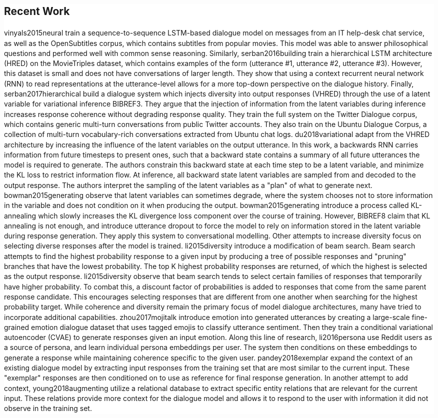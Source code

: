 ## Recent Work
vinyals2015neural train a sequence-to-sequence LSTM-based dialogue model on messages from an IT help-desk chat service, as well as the OpenSubtitles corpus, which contains subtitles from popular movies. This model was able to answer philosophical questions and performed well with common sense reasoning. Similarly, serban2016building train a hierarchical LSTM architecture (HRED) on the MovieTriples dataset, which contains examples of the form (utterance #1, utterance #2, utterance #3). However, this dataset is small and does not have conversations of larger length. They show that using a context recurrent neural network (RNN) to read representations at the utterance-level allows for a more top-down perspective on the dialogue history. Finally, serban2017hierarchical build a dialogue system which injects diversity into output responses (VHRED) through the use of a latent variable for variational inference BIBREF3. They argue that the injection of information from the latent variables during inference increases response coherence without degrading response quality. They train the full system on the Twitter Dialogue corpus, which contains generic multi-turn conversations from public Twitter accounts. They also train on the Ubuntu Dialogue Corpus, a collection of multi-turn vocabulary-rich conversations extracted from Ubuntu chat logs. du2018variational adapt from the VHRED architecture by increasing the influence of the latent variables on the output utterance. In this work, a backwards RNN carries information from future timesteps to present ones, such that a backward state contains a summary of all future utterances the model is required to generate. The authors constrain this backward state at each time step to be a latent variable, and minimize the KL loss to restrict information flow. At inference, all backward state latent variables are sampled from and decoded to the output response. The authors interpret the sampling of the latent variables as a "plan" of what to generate next.
bowman2015generating observe that latent variables can sometimes degrade, where the system chooses not to store information in the variable and does not condition on it when producing the output. bowman2015generating introduce a process called KL-annealing which slowly increases the KL divergence loss component over the course of training. However, BIBREF8 claim that KL annealing is not enough, and introduce utterance dropout to force the model to rely on information stored in the latent variable during response generation. They apply this system to conversational modelling.
Other attempts to increase diversity focus on selecting diverse responses after the model is trained. li2015diversity introduce a modification of beam search. Beam search attempts to find the highest probability response to a given input by producing a tree of possible responses and "pruning" branches that have the lowest probability. The top K highest probability responses are returned, of which the highest is selected as the output response. li2015diversity observe that beam search tends to select certain families of responses that temporarily have higher probability. To combat this, a discount factor of probabilities is added to responses that come from the same parent response candidate. This encourages selecting responses that are different from one another when searching for the highest probability target.
While coherence and diversity remain the primary focus of model dialogue architectures, many have tried to incorporate additional capabilities. zhou2017mojitalk introduce emotion into generated utterances by creating a large-scale fine-grained emotion dialogue dataset that uses tagged emojis to classify utterance sentiment. Then they train a conditional variational autoencoder (CVAE) to generate responses given an input emotion. Along this line of research, li2016persona use Reddit users as a source of persona, and learn individual persona embeddings per user. The system then conditions on these embeddings to generate a response while maintaining coherence specific to the given user. pandey2018exemplar expand the context of an existing dialogue model by extracting input responses from the training set that are most similar to the current input. These "exemplar" responses are then conditioned on to use as reference for final response generation. In another attempt to add context, young2018augmenting utilize a relational database to extract specific entity relations that are relevant for the current input. These relations provide more context for the dialogue model and allows it to respond to the user with information it did not observe in the training set.